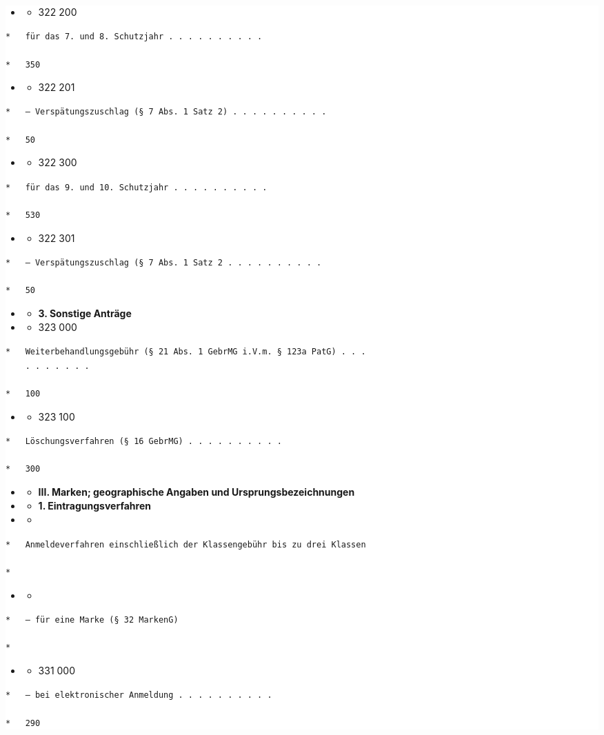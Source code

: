 
*    *   322 200

    *   für das 7. und 8. Schutzjahr . . . . . . . . . .

    *   350


*    *   322 201

    *   – Verspätungszuschlag (§ 7 Abs. 1 Satz 2) . . . . . . . . . .

    *   50


*    *   322 300

    *   für das 9. und 10. Schutzjahr . . . . . . . . . .

    *   530


*    *   322 301

    *   – Verspätungszuschlag (§ 7 Abs. 1 Satz 2 . . . . . . . . . .

    *   50


*    *   **3. Sonstige Anträge**


*    *   323 000

    *   Weiterbehandlungsgebühr (§ 21 Abs. 1 GebrMG i.V.m. § 123a PatG) . . .
        . . . . . . .

    *   100


*    *   323 100

    *   Löschungsverfahren (§ 16 GebrMG) . . . . . . . . . .

    *   300


*    *   **III. Marken; geographische Angaben und Ursprungsbezeichnungen**


*    *   **1. Eintragungsverfahren**


*    *
    *   Anmeldeverfahren einschließlich der Klassengebühr bis zu drei Klassen

    *

*    *
    *   – für eine Marke (§ 32 MarkenG)

    *

*    *   331 000

    *   – bei elektronischer Anmeldung . . . . . . . . . .

    *   290
